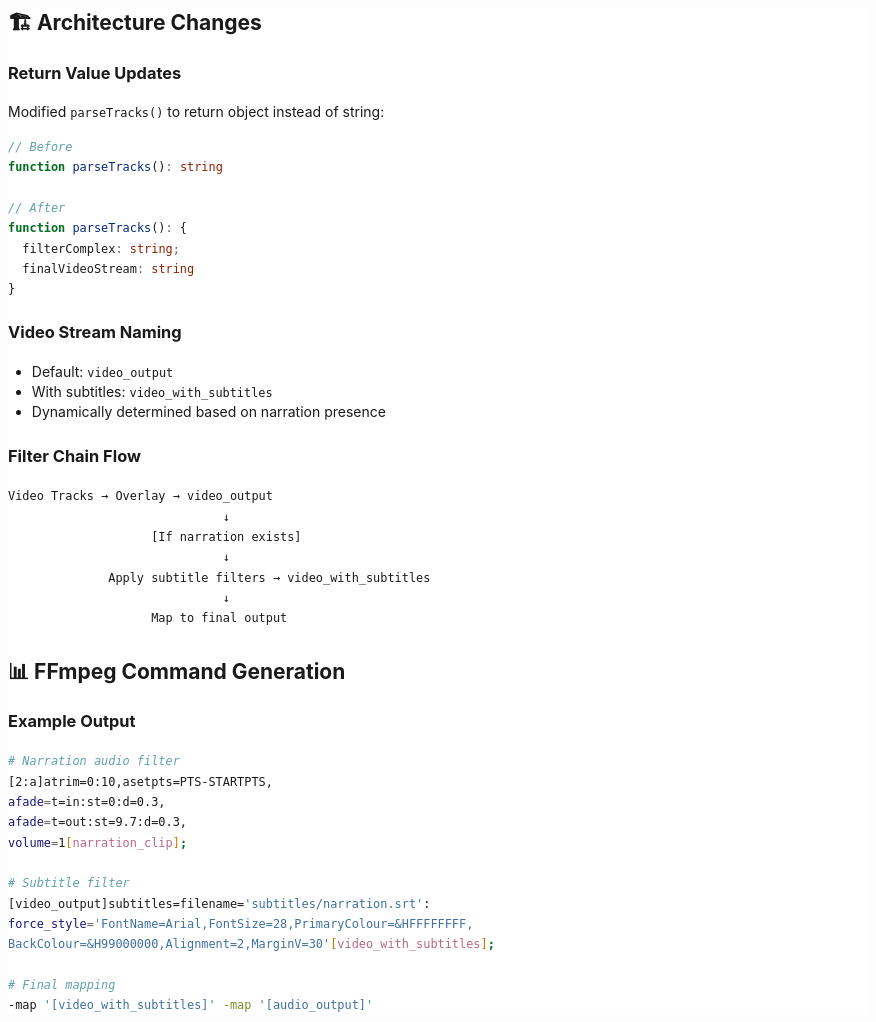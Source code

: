 ## 🏗️ Architecture Changes

### Return Value Updates

Modified `parseTracks()` to return object instead of string:

```typescript
// Before
function parseTracks(): string

// After
function parseTracks(): {
  filterComplex: string;
  finalVideoStream: string
}
```

### Video Stream Naming

- Default: `video_output`
- With subtitles: `video_with_subtitles`
- Dynamically determined based on narration presence

### Filter Chain Flow

```
Video Tracks → Overlay → video_output
                              ↓
                    [If narration exists]
                              ↓
              Apply subtitle filters → video_with_subtitles
                              ↓
                    Map to final output
```

## 📊 FFmpeg Command Generation

### Example Output

```bash
# Narration audio filter
[2:a]atrim=0:10,asetpts=PTS-STARTPTS,
afade=t=in:st=0:d=0.3,
afade=t=out:st=9.7:d=0.3,
volume=1[narration_clip];

# Subtitle filter
[video_output]subtitles=filename='subtitles/narration.srt':
force_style='FontName=Arial,FontSize=28,PrimaryColour=&HFFFFFFFF,
BackColour=&H99000000,Alignment=2,MarginV=30'[video_with_subtitles];

# Final mapping
-map '[video_with_subtitles]' -map '[audio_output]'
```
